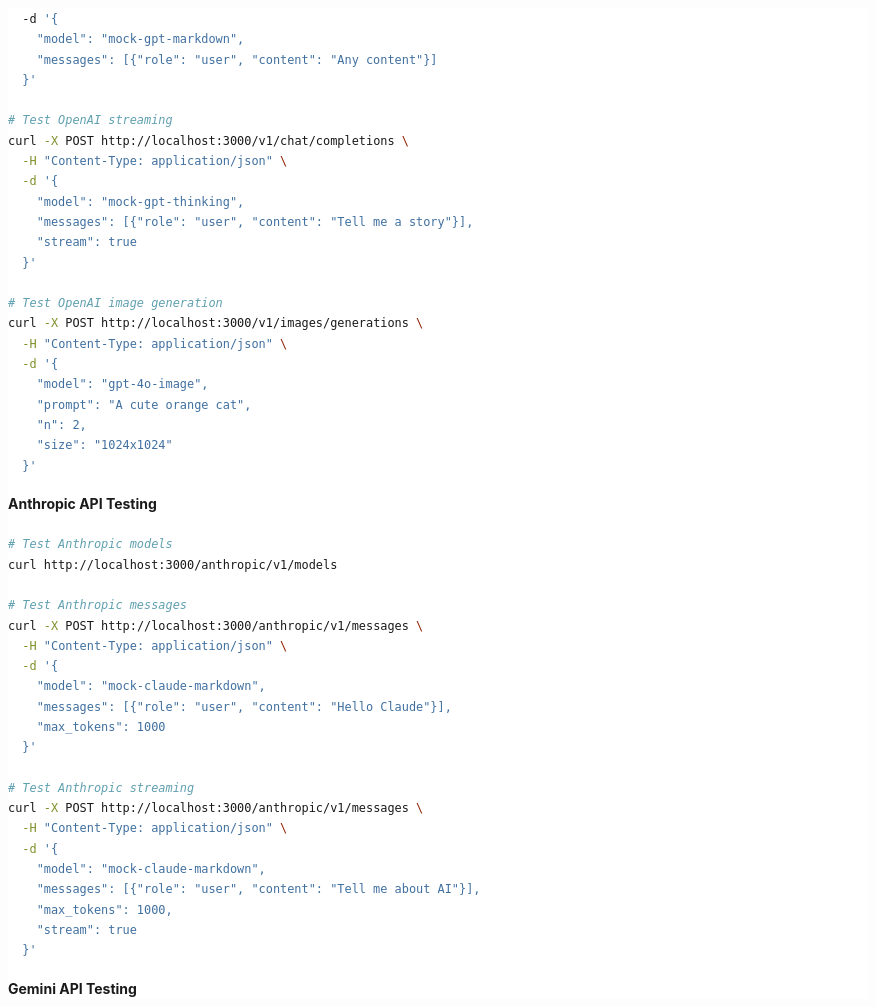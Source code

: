 ```bash
  -d '{
    "model": "mock-gpt-markdown",
    "messages": [{"role": "user", "content": "Any content"}]
  }'

# Test OpenAI streaming
curl -X POST http://localhost:3000/v1/chat/completions \
  -H "Content-Type: application/json" \
  -d '{
    "model": "mock-gpt-thinking",
    "messages": [{"role": "user", "content": "Tell me a story"}],
    "stream": true
  }'

# Test OpenAI image generation
curl -X POST http://localhost:3000/v1/images/generations \
  -H "Content-Type: application/json" \
  -d '{
    "model": "gpt-4o-image",
    "prompt": "A cute orange cat",
    "n": 2,
    "size": "1024x1024"
  }'
```

#### Anthropic API Testing

```bash
# Test Anthropic models
curl http://localhost:3000/anthropic/v1/models

# Test Anthropic messages
curl -X POST http://localhost:3000/anthropic/v1/messages \
  -H "Content-Type: application/json" \
  -d '{
    "model": "mock-claude-markdown",
    "messages": [{"role": "user", "content": "Hello Claude"}],
    "max_tokens": 1000
  }'

# Test Anthropic streaming
curl -X POST http://localhost:3000/anthropic/v1/messages \
  -H "Content-Type: application/json" \
  -d '{
    "model": "mock-claude-markdown",
    "messages": [{"role": "user", "content": "Tell me about AI"}],
    "max_tokens": 1000,
    "stream": true
  }'
```

#### Gemini API Testing
